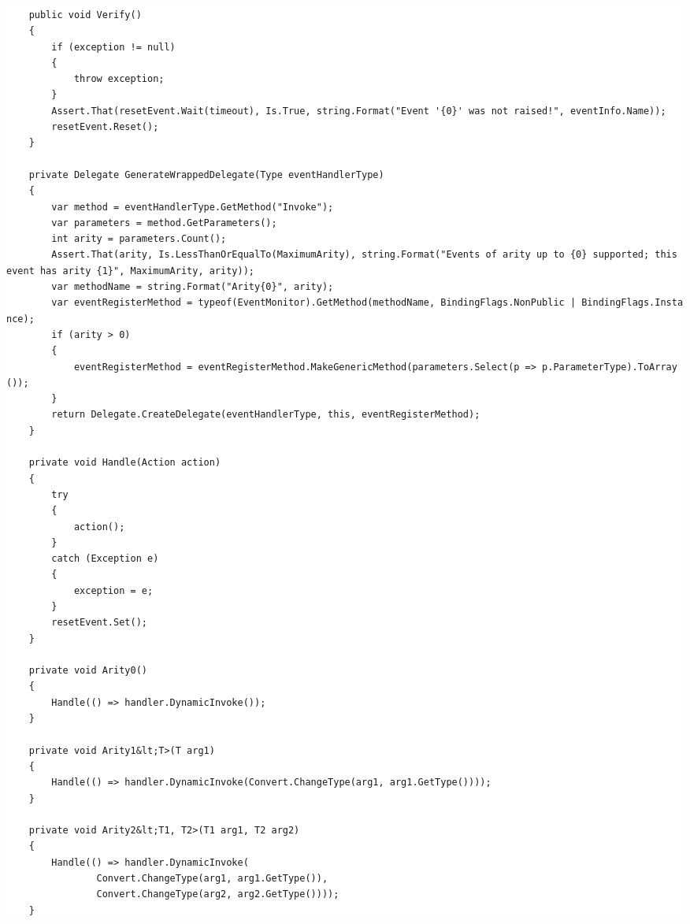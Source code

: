 		public void Verify()
		{
			if (exception != null)
			{
				throw exception;
			}
			Assert.That(resetEvent.Wait(timeout), Is.True, string.Format("Event '{0}' was not raised!", eventInfo.Name));
			resetEvent.Reset();
		}

		private Delegate GenerateWrappedDelegate(Type eventHandlerType)
		{
			var method = eventHandlerType.GetMethod("Invoke");
			var parameters = method.GetParameters();
			int arity = parameters.Count();
			Assert.That(arity, Is.LessThanOrEqualTo(MaximumArity), string.Format("Events of arity up to {0} supported; this event has arity {1}", MaximumArity, arity));
			var methodName = string.Format("Arity{0}", arity);
			var eventRegisterMethod = typeof(EventMonitor).GetMethod(methodName, BindingFlags.NonPublic | BindingFlags.Instance);
			if (arity > 0)
			{
				eventRegisterMethod = eventRegisterMethod.MakeGenericMethod(parameters.Select(p => p.ParameterType).ToArray());
			}
			return Delegate.CreateDelegate(eventHandlerType, this, eventRegisterMethod);
		}

		private void Handle(Action action)
		{
			try
			{
				action();
			}
			catch (Exception e)
			{
				exception = e;
			}
			resetEvent.Set();
		}

		private void Arity0()
		{
			Handle(() => handler.DynamicInvoke());
		}

		private void Arity1&lt;T>(T arg1)
		{
			Handle(() => handler.DynamicInvoke(Convert.ChangeType(arg1, arg1.GetType())));
		}

		private void Arity2&lt;T1, T2>(T1 arg1, T2 arg2)
		{
			Handle(() => handler.DynamicInvoke(
					Convert.ChangeType(arg1, arg1.GetType()),
					Convert.ChangeType(arg2, arg2.GetType())));
		}
